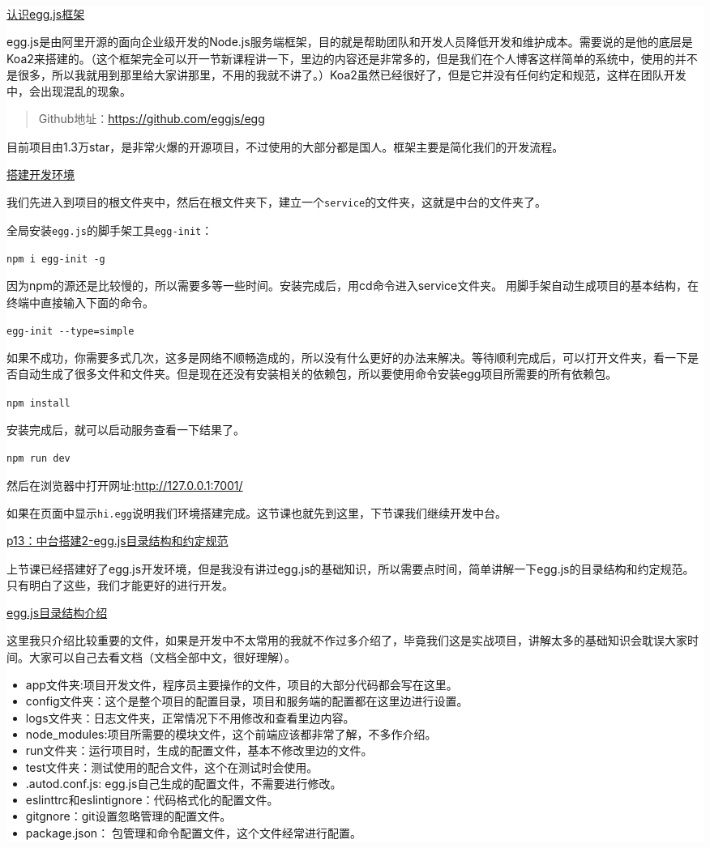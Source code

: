 [认识egg.js框架](https://jspang.com/detailed?id=52#toc342)

egg.js是由阿里开源的面向企业级开发的Node.js服务端框架，目的就是帮助团队和开发人员降低开发和维护成本。需要说的是他的底层是Koa2来搭建的。（这个框架完全可以开一节新课程讲一下，里边的内容还是非常多的，但是我们在个人博客这样简单的系统中，使用的并不是很多，所以我就用到那里给大家讲那里，不用的我就不讲了。）Koa2虽然已经很好了，但是它并没有任何约定和规范，这样在团队开发中，会出现混乱的现象。

> Github地址：https://github.com/eggjs/egg

目前项目由1.3万star，是非常火爆的开源项目，不过使用的大部分都是国人。框架主要是简化我们的开发流程。

[搭建开发环境](https://jspang.com/detailed?id=52#toc343)

我们先进入到项目的根文件夹中，然后在根文件夹下，建立一个`service`的文件夹，这就是中台的文件夹了。

全局安装`egg.js`的脚手架工具`egg-init`：

```
npm i egg-init -g
```

因为npm的源还是比较慢的，所以需要多等一些时间。安装完成后，用cd命令进入service文件夹。 用脚手架自动生成项目的基本结构，在终端中直接输入下面的命令。

```
egg-init --type=simple
```

如果不成功，你需要多式几次，这多是网络不顺畅造成的，所以没有什么更好的办法来解决。等待顺利完成后，可以打开文件夹，看一下是否自动生成了很多文件和文件夹。但是现在还没有安装相关的依赖包，所以要使用命令安装egg项目所需要的所有依赖包。

```
npm install
```

安装完成后，就可以启动服务查看一下结果了。

```
npm run dev
```

然后在浏览器中打开网址:http://127.0.0.1:7001/

如果在页面中显示`hi.egg`说明我们环境搭建完成。这节课也就先到这里，下节课我们继续开发中台。

[p13：中台搭建2-egg.js目录结构和约定规范](https://jspang.com/detailed?id=52#toc244)

上节课已经搭建好了egg.js开发环境，但是我没有讲过egg.js的基础知识，所以需要点时间，简单讲解一下egg.js的目录结构和约定规范。只有明白了这些，我们才能更好的进行开发。

<iframe src="https://player.bilibili.com/player.html?aid=68325396&amp;cid=123215513&amp;page=13" scrolling="no" border="0" frameborder="no" framespacing="0" allowfullscreen="true" width="100%" style="box-sizing: border-box; height: 34rem; border: 1px solid rgb(61, 61, 61); border-radius: 8px;"></iframe>

[egg.js目录结构介绍](https://jspang.com/detailed?id=52#toc345)

这里我只介绍比较重要的文件，如果是开发中不太常用的我就不作过多介绍了，毕竟我们这是实战项目，讲解太多的基础知识会耽误大家时间。大家可以自己去看文档（文档全部中文，很好理解）。

- app文件夹:项目开发文件，程序员主要操作的文件，项目的大部分代码都会写在这里。
- config文件夹：这个是整个项目的配置目录，项目和服务端的配置都在这里边进行设置。
- logs文件夹：日志文件夹，正常情况下不用修改和查看里边内容。
- node_modules:项目所需要的模块文件，这个前端应该都非常了解，不多作介绍。
- run文件夹：运行项目时，生成的配置文件，基本不修改里边的文件。
- test文件夹：测试使用的配合文件，这个在测试时会使用。
- .autod.conf.js: egg.js自己生成的配置文件，不需要进行修改。
- eslinttrc和eslintignore：代码格式化的配置文件。
- gitgnore：git设置忽略管理的配置文件。
- package.json： 包管理和命令配置文件，这个文件经常进行配置。
